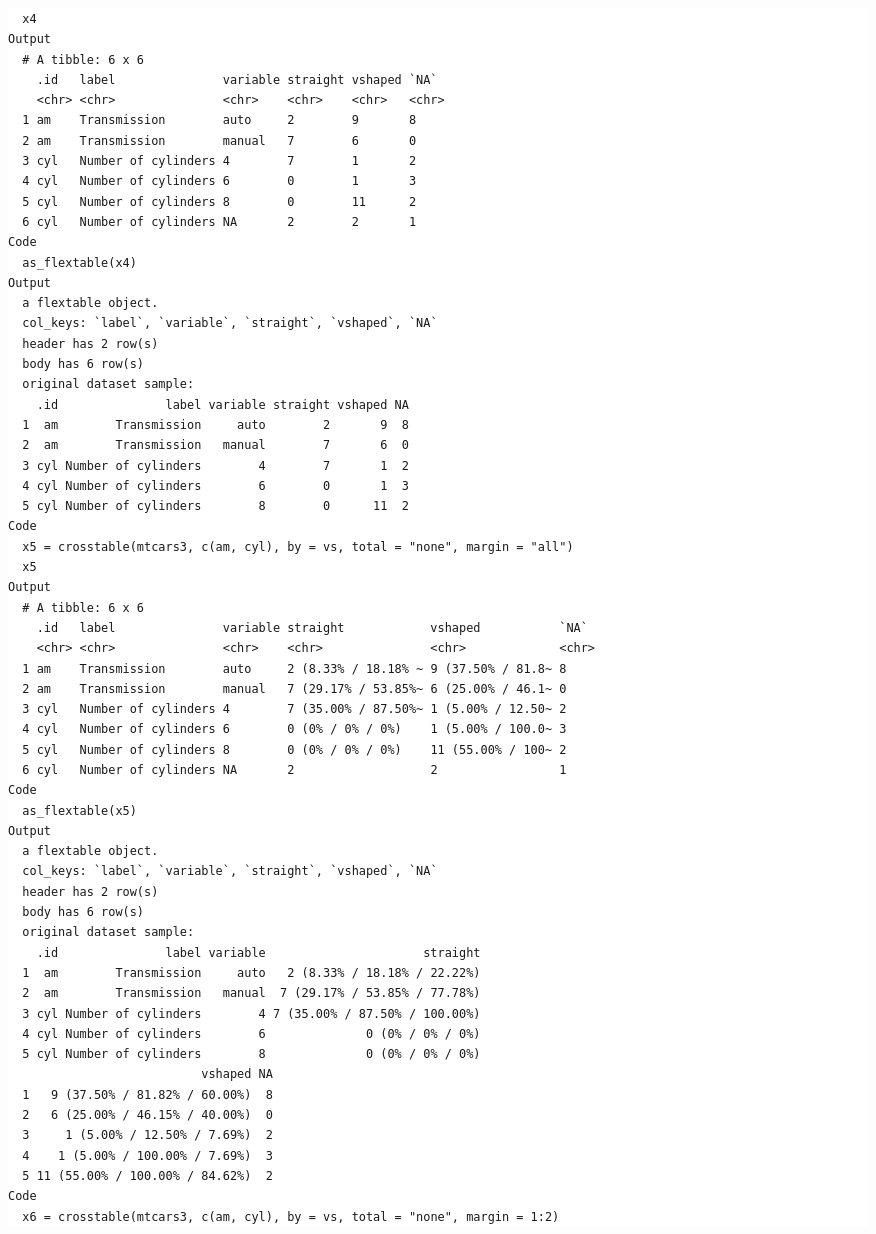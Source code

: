       x4
    Output
      # A tibble: 6 x 6
        .id   label               variable straight vshaped `NA` 
        <chr> <chr>               <chr>    <chr>    <chr>   <chr>
      1 am    Transmission        auto     2        9       8    
      2 am    Transmission        manual   7        6       0    
      3 cyl   Number of cylinders 4        7        1       2    
      4 cyl   Number of cylinders 6        0        1       3    
      5 cyl   Number of cylinders 8        0        11      2    
      6 cyl   Number of cylinders NA       2        2       1    
    Code
      as_flextable(x4)
    Output
      a flextable object.
      col_keys: `label`, `variable`, `straight`, `vshaped`, `NA` 
      header has 2 row(s) 
      body has 6 row(s) 
      original dataset sample: 
        .id               label variable straight vshaped NA
      1  am        Transmission     auto        2       9  8
      2  am        Transmission   manual        7       6  0
      3 cyl Number of cylinders        4        7       1  2
      4 cyl Number of cylinders        6        0       1  3
      5 cyl Number of cylinders        8        0      11  2
    Code
      x5 = crosstable(mtcars3, c(am, cyl), by = vs, total = "none", margin = "all")
      x5
    Output
      # A tibble: 6 x 6
        .id   label               variable straight            vshaped           `NA` 
        <chr> <chr>               <chr>    <chr>               <chr>             <chr>
      1 am    Transmission        auto     2 (8.33% / 18.18% ~ 9 (37.50% / 81.8~ 8    
      2 am    Transmission        manual   7 (29.17% / 53.85%~ 6 (25.00% / 46.1~ 0    
      3 cyl   Number of cylinders 4        7 (35.00% / 87.50%~ 1 (5.00% / 12.50~ 2    
      4 cyl   Number of cylinders 6        0 (0% / 0% / 0%)    1 (5.00% / 100.0~ 3    
      5 cyl   Number of cylinders 8        0 (0% / 0% / 0%)    11 (55.00% / 100~ 2    
      6 cyl   Number of cylinders NA       2                   2                 1    
    Code
      as_flextable(x5)
    Output
      a flextable object.
      col_keys: `label`, `variable`, `straight`, `vshaped`, `NA` 
      header has 2 row(s) 
      body has 6 row(s) 
      original dataset sample: 
        .id               label variable                      straight
      1  am        Transmission     auto   2 (8.33% / 18.18% / 22.22%)
      2  am        Transmission   manual  7 (29.17% / 53.85% / 77.78%)
      3 cyl Number of cylinders        4 7 (35.00% / 87.50% / 100.00%)
      4 cyl Number of cylinders        6              0 (0% / 0% / 0%)
      5 cyl Number of cylinders        8              0 (0% / 0% / 0%)
                               vshaped NA
      1   9 (37.50% / 81.82% / 60.00%)  8
      2   6 (25.00% / 46.15% / 40.00%)  0
      3     1 (5.00% / 12.50% / 7.69%)  2
      4    1 (5.00% / 100.00% / 7.69%)  3
      5 11 (55.00% / 100.00% / 84.62%)  2
    Code
      x6 = crosstable(mtcars3, c(am, cyl), by = vs, total = "none", margin = 1:2)